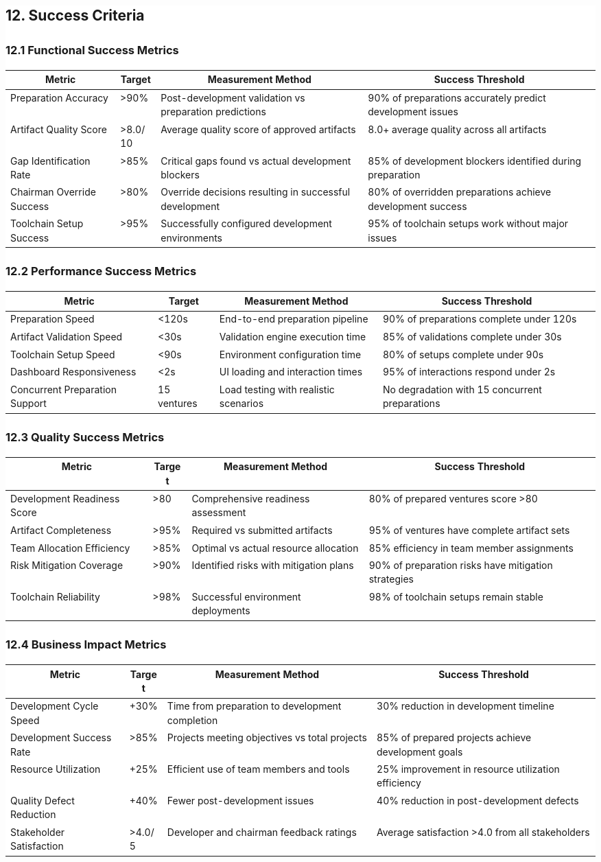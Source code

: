 ## 12. Success Criteria

### 12.1 Functional Success Metrics

| Metric | Target | Measurement Method | Success Threshold |
|--------|--------|-------------------|-------------------|
| Preparation Accuracy | >90% | Post-development validation vs preparation predictions | 90% of preparations accurately predict development issues |
| Artifact Quality Score | >8.0/10 | Average quality score of approved artifacts | 8.0+ average quality across all artifacts |
| Gap Identification Rate | >85% | Critical gaps found vs actual development blockers | 85% of development blockers identified during preparation |
| Chairman Override Success | >80% | Override decisions resulting in successful development | 80% of overridden preparations achieve development success |
| Toolchain Setup Success | >95% | Successfully configured development environments | 95% of toolchain setups work without major issues |

### 12.2 Performance Success Metrics

| Metric | Target | Measurement Method | Success Threshold |
|--------|--------|-------------------|-------------------|
| Preparation Speed | <120s | End-to-end preparation pipeline | 90% of preparations complete under 120s |
| Artifact Validation Speed | <30s | Validation engine execution time | 85% of validations complete under 30s |
| Toolchain Setup Speed | <90s | Environment configuration time | 80% of setups complete under 90s |
| Dashboard Responsiveness | <2s | UI loading and interaction times | 95% of interactions respond under 2s |
| Concurrent Preparation Support | 15 ventures | Load testing with realistic scenarios | No degradation with 15 concurrent preparations |

### 12.3 Quality Success Metrics

| Metric | Target | Measurement Method | Success Threshold |
|--------|--------|-------------------|-------------------|
| Development Readiness Score | >80 | Comprehensive readiness assessment | 80% of prepared ventures score >80 |
| Artifact Completeness | >95% | Required vs submitted artifacts | 95% of ventures have complete artifact sets |
| Team Allocation Efficiency | >85% | Optimal vs actual resource allocation | 85% efficiency in team member assignments |
| Risk Mitigation Coverage | >90% | Identified risks with mitigation plans | 90% of preparation risks have mitigation strategies |
| Toolchain Reliability | >98% | Successful environment deployments | 98% of toolchain setups remain stable |

### 12.4 Business Impact Metrics

| Metric | Target | Measurement Method | Success Threshold |
|--------|--------|-------------------|-------------------|
| Development Cycle Speed | +30% | Time from preparation to development completion | 30% reduction in development timeline |
| Development Success Rate | >85% | Projects meeting objectives vs total projects | 85% of prepared projects achieve development goals |
| Resource Utilization | +25% | Efficient use of team members and tools | 25% improvement in resource utilization efficiency |
| Quality Defect Reduction | +40% | Fewer post-development issues | 40% reduction in post-development defects |
| Stakeholder Satisfaction | >4.0/5 | Developer and chairman feedback ratings | Average satisfaction >4.0 from all stakeholders |

